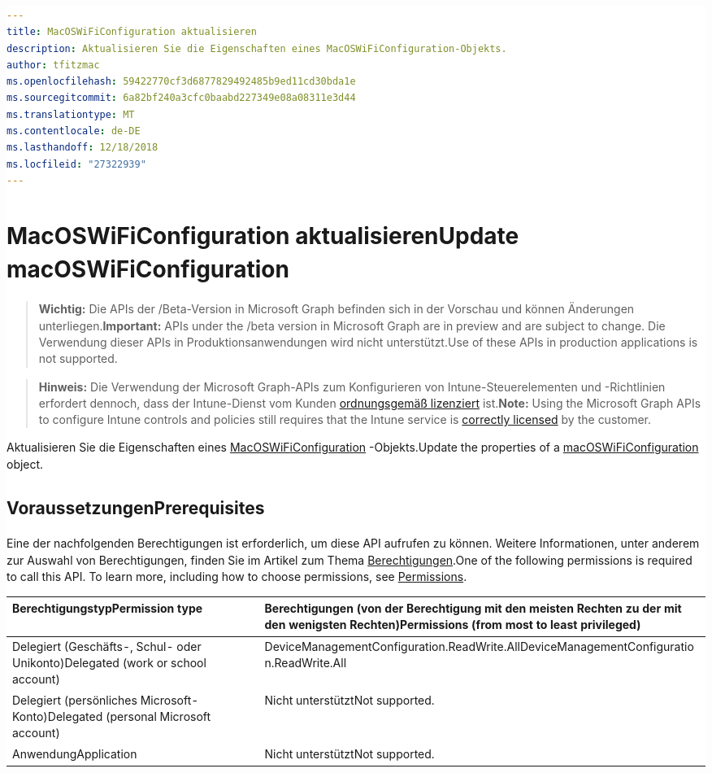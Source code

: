 ```yaml
---
title: MacOSWiFiConfiguration aktualisieren
description: Aktualisieren Sie die Eigenschaften eines MacOSWiFiConfiguration-Objekts.
author: tfitzmac
ms.openlocfilehash: 59422770cf3d6877829492485b9ed11cd30bda1e
ms.sourcegitcommit: 6a82bf240a3cfc0baabd227349e08a08311e3d44
ms.translationtype: MT
ms.contentlocale: de-DE
ms.lasthandoff: 12/18/2018
ms.locfileid: "27322939"
---
```

# <a name="update-macoswificonfiguration"></a><span data-ttu-id="24f14-103">MacOSWiFiConfiguration aktualisieren</span><span class="sxs-lookup"><span data-stu-id="24f14-103">Update macOSWiFiConfiguration</span></span>

> <span data-ttu-id="24f14-104">**Wichtig:** Die APIs der /Beta-Version in Microsoft Graph befinden sich in der Vorschau und können Änderungen unterliegen.</span><span class="sxs-lookup"><span data-stu-id="24f14-104">**Important:** APIs under the /beta version in Microsoft Graph are in preview and are subject to change.</span></span> <span data-ttu-id="24f14-105">Die Verwendung dieser APIs in Produktionsanwendungen wird nicht unterstützt.</span><span class="sxs-lookup"><span data-stu-id="24f14-105">Use of these APIs in production applications is not supported.</span></span>

> <span data-ttu-id="24f14-106">**Hinweis:** Die Verwendung der Microsoft Graph-APIs zum Konfigurieren von Intune-Steuerelementen und -Richtlinien erfordert dennoch, dass der Intune-Dienst vom Kunden [ordnungsgemäß lizenziert](https://go.microsoft.com/fwlink/?linkid=839381) ist.</span><span class="sxs-lookup"><span data-stu-id="24f14-106">**Note:** Using the Microsoft Graph APIs to configure Intune controls and policies still requires that the Intune service is [correctly licensed](https://go.microsoft.com/fwlink/?linkid=839381) by the customer.</span></span>

<span data-ttu-id="24f14-107">Aktualisieren Sie die Eigenschaften eines [MacOSWiFiConfiguration](../resources/intune-deviceconfig-macoswificonfiguration.md) -Objekts.</span><span class="sxs-lookup"><span data-stu-id="24f14-107">Update the properties of a [macOSWiFiConfiguration](../resources/intune-deviceconfig-macoswificonfiguration.md) object.</span></span>
## <a name="prerequisites"></a><span data-ttu-id="24f14-108">Voraussetzungen</span><span class="sxs-lookup"><span data-stu-id="24f14-108">Prerequisites</span></span>
<span data-ttu-id="24f14-p102">Eine der nachfolgenden Berechtigungen ist erforderlich, um diese API aufrufen zu können. Weitere Informationen, unter anderem zur Auswahl von Berechtigungen, finden Sie im Artikel zum Thema [Berechtigungen](/graph/permissions-reference).</span><span class="sxs-lookup"><span data-stu-id="24f14-p102">One of the following permissions is required to call this API. To learn more, including how to choose permissions, see [Permissions](/graph/permissions-reference).</span></span>

|<span data-ttu-id="24f14-111">Berechtigungstyp</span><span class="sxs-lookup"><span data-stu-id="24f14-111">Permission type</span></span>|<span data-ttu-id="24f14-112">Berechtigungen (von der Berechtigung mit den meisten Rechten zu der mit den wenigsten Rechten)</span><span class="sxs-lookup"><span data-stu-id="24f14-112">Permissions (from most to least privileged)</span></span>|
|:---|:---|
|<span data-ttu-id="24f14-113">Delegiert (Geschäfts-, Schul- oder Unikonto)</span><span class="sxs-lookup"><span data-stu-id="24f14-113">Delegated (work or school account)</span></span>|<span data-ttu-id="24f14-114">DeviceManagementConfiguration.ReadWrite.All</span><span class="sxs-lookup"><span data-stu-id="24f14-114">DeviceManagementConfiguration.ReadWrite.All</span></span>|
|<span data-ttu-id="24f14-115">Delegiert (persönliches Microsoft-Konto)</span><span class="sxs-lookup"><span data-stu-id="24f14-115">Delegated (personal Microsoft account)</span></span>|<span data-ttu-id="24f14-116">Nicht unterstützt</span><span class="sxs-lookup"><span data-stu-id="24f14-116">Not supported.</span></span>|
|<span data-ttu-id="24f14-117">Anwendung</span><span class="sxs-lookup"><span data-stu-id="24f14-117">Application</span></span>|<span data-ttu-id="24f14-118">Nicht unterstützt</span><span class="sxs-lookup"><span data-stu-id="24f14-118">Not supported.</span></span>|
